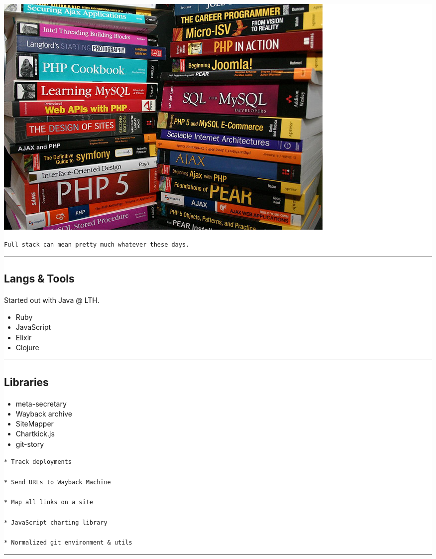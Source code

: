 ![Full stack developer](images/full-stack-developer.jpg)

```note
Full stack can mean pretty much whatever these days.
```

---

## Langs & Tools

Started out with Java @ LTH.

* Ruby
* JavaScript
* Elixir
* Clojure

---

## Libraries

* meta-secretary
* Wayback archive
* SiteMapper
* Chartkick.js
* git-story

```note
* Track deployments

* Send URLs to Wayback Machine

* Map all links on a site

* JavaScript charting library

* Normalized git environment & utils
```

---